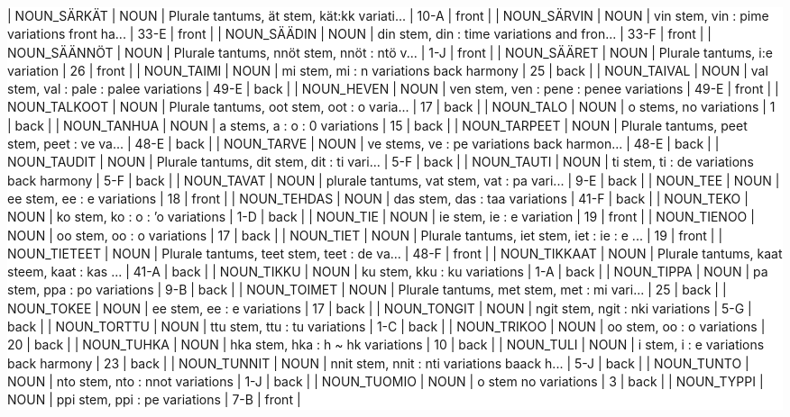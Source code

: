 |  NOUN_SÄRKÄT | NOUN | Plurale tantums, ät stem, kät:kk variati... | 10-A | front |
|  NOUN_SÄRVIN | NOUN | vin stem, vin : pime variations front ha... | 33-E | front |
|  NOUN_SÄÄDIN | NOUN | din stem, din : time variations and fron... | 33-F | front |
|  NOUN_SÄÄNNÖT | NOUN | Plurale tantums, nnöt stem, nnöt : ntö v... | 1-J | front |
|  NOUN_SÄÄRET | NOUN | Plurale tantums, i:e variation | 26 | front |
|  NOUN_TAIMI | NOUN | mi stem, mi : n variations back harmony | 25 | back |
|  NOUN_TAIVAL | NOUN | val stem, val : pale : palee variations | 49-E | back |
|  NOUN_HEVEN | NOUN | ven stem, ven : pene : penee variations | 49-E | front |
|  NOUN_TALKOOT | NOUN | Plurale tantums, oot stem, oot : o varia... | 17 | back |
|  NOUN_TALO | NOUN | o stems, no variations | 1 | back |
|  NOUN_TANHUA | NOUN | a stems, a : o : 0 variations | 15 | back |
|  NOUN_TARPEET | NOUN | Plurale tantums, peet stem, peet : ve va... | 48-E | back |
|  NOUN_TARVE | NOUN | ve stems, ve : pe variations back harmon... | 48-E | back |
|  NOUN_TAUDIT | NOUN | Plurale tantums, dit stem, dit : ti vari... | 5-F | back |
|  NOUN_TAUTI | NOUN | ti stem, ti : de variations back harmony | 5-F | back |
|  NOUN_TAVAT | NOUN | plurale tantums, vat stem, vat : pa vari... | 9-E | back |
|  NOUN_TEE | NOUN | ee stem, ee : e variations | 18 | front |
|  NOUN_TEHDAS | NOUN | das stem, das : taa variations | 41-F | back |
|  NOUN_TEKO | NOUN | ko stem, ko : o : ’o variations | 1-D | back |
|  NOUN_TIE | NOUN | ie stem, ie : e variation | 19 | front |
|  NOUN_TIENOO | NOUN | oo stem, oo : o variations | 17 | back |
|  NOUN_TIET | NOUN | Plurale tantums, iet stem, iet : ie : e ... | 19 | front |
|  NOUN_TIETEET | NOUN | Plurale tantums, teet stem, teet : de va... | 48-F | front |
|  NOUN_TIKKAAT | NOUN | Plurale tantums, kaat steem, kaat : kas ... | 41-A | back |
|  NOUN_TIKKU | NOUN | ku stem, kku : ku variations | 1-A | back |
|  NOUN_TIPPA | NOUN | pa stem, ppa : po variations | 9-B | back |
|  NOUN_TOIMET | NOUN | Plurale tantums, met stem, met : mi vari... | 25 | back |
|  NOUN_TOKEE | NOUN | ee stem, ee : e variations | 17 | back |
|  NOUN_TONGIT | NOUN | ngit stem, ngit : nki variations | 5-G | back |
|  NOUN_TORTTU | NOUN | ttu stem, ttu : tu variations | 1-C | back |
|  NOUN_TRIKOO | NOUN | oo stem, oo : o variations | 20 | back |
|  NOUN_TUHKA | NOUN | hka stem, hka : h ~ hk variations | 10 | back |
|  NOUN_TULI | NOUN | i stem, i : e variations back harmony | 23 | back |
|  NOUN_TUNNIT | NOUN | nnit stem, nnit : nti variations baack h... | 5-J | back |
|  NOUN_TUNTO | NOUN | nto stem, nto : nnot variations  | 1-J | back |
|  NOUN_TUOMIO | NOUN | o stem no variations | 3 | back |
|  NOUN_TYPPI | NOUN | ppi stem, ppi : pe variations | 7-B | front |